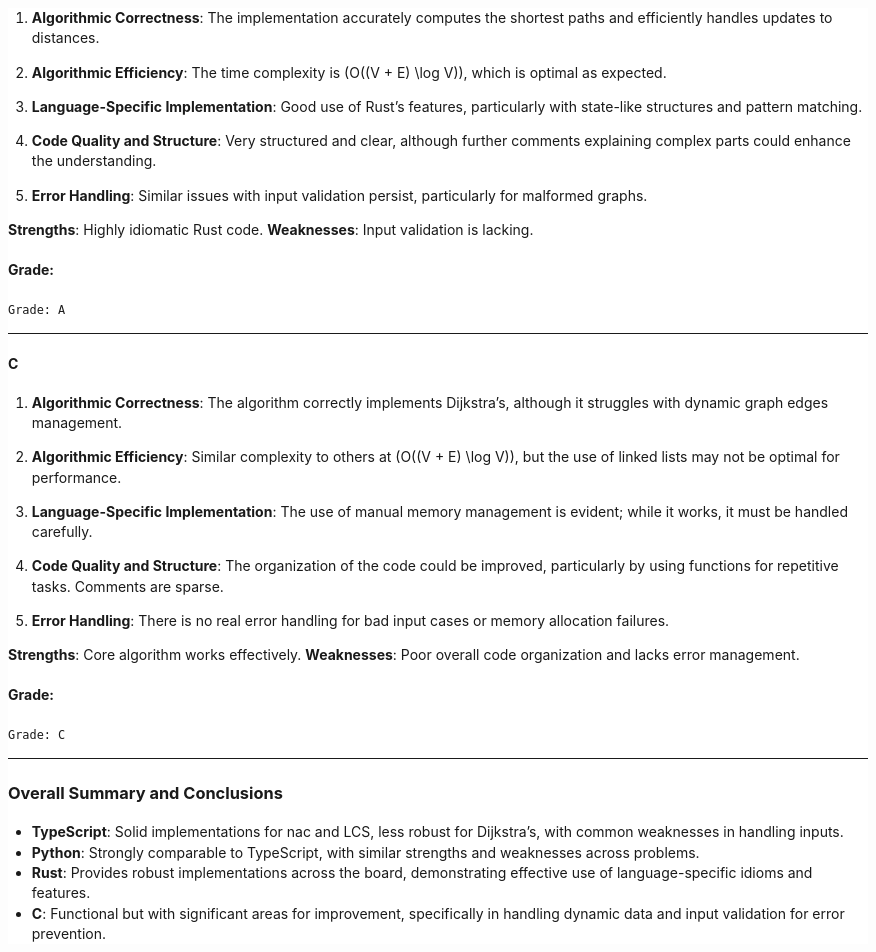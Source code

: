 1. **Algorithmic Correctness**: The implementation accurately computes the shortest paths and efficiently handles updates to distances.

2. **Algorithmic Efficiency**: The time complexity is \(O((V + E) \log V)\), which is optimal as expected.

3. **Language-Specific Implementation**: Good use of Rust’s features, particularly with state-like structures and pattern matching.

4. **Code Quality and Structure**: Very structured and clear, although further comments explaining complex parts could enhance the understanding.

5. **Error Handling**: Similar issues with input validation persist, particularly for malformed graphs.

**Strengths**: Highly idiomatic Rust code.
**Weaknesses**: Input validation is lacking.

#### Grade:
```
Grade: A
```

---

#### C

1. **Algorithmic Correctness**: The algorithm correctly implements Dijkstra’s, although it struggles with dynamic graph edges management.

2. **Algorithmic Efficiency**: Similar complexity to others at \(O((V + E) \log V)\), but the use of linked lists may not be optimal for performance.

3. **Language-Specific Implementation**: The use of manual memory management is evident; while it works, it must be handled carefully.

4. **Code Quality and Structure**: The organization of the code could be improved, particularly by using functions for repetitive tasks. Comments are sparse.

5. **Error Handling**: There is no real error handling for bad input cases or memory allocation failures.

**Strengths**: Core algorithm works effectively.
**Weaknesses**: Poor overall code organization and lacks error management.

#### Grade:
```
Grade: C
```

---

### Overall Summary and Conclusions

- **TypeScript**: Solid implementations for nac and LCS, less robust for Dijkstra’s, with common weaknesses in handling inputs.
- **Python**: Strongly comparable to TypeScript, with similar strengths and weaknesses across problems.
- **Rust**: Provides robust implementations across the board, demonstrating effective use of language-specific idioms and features.
- **C**: Functional but with significant areas for improvement, specifically in handling dynamic data and input validation for error prevention.
